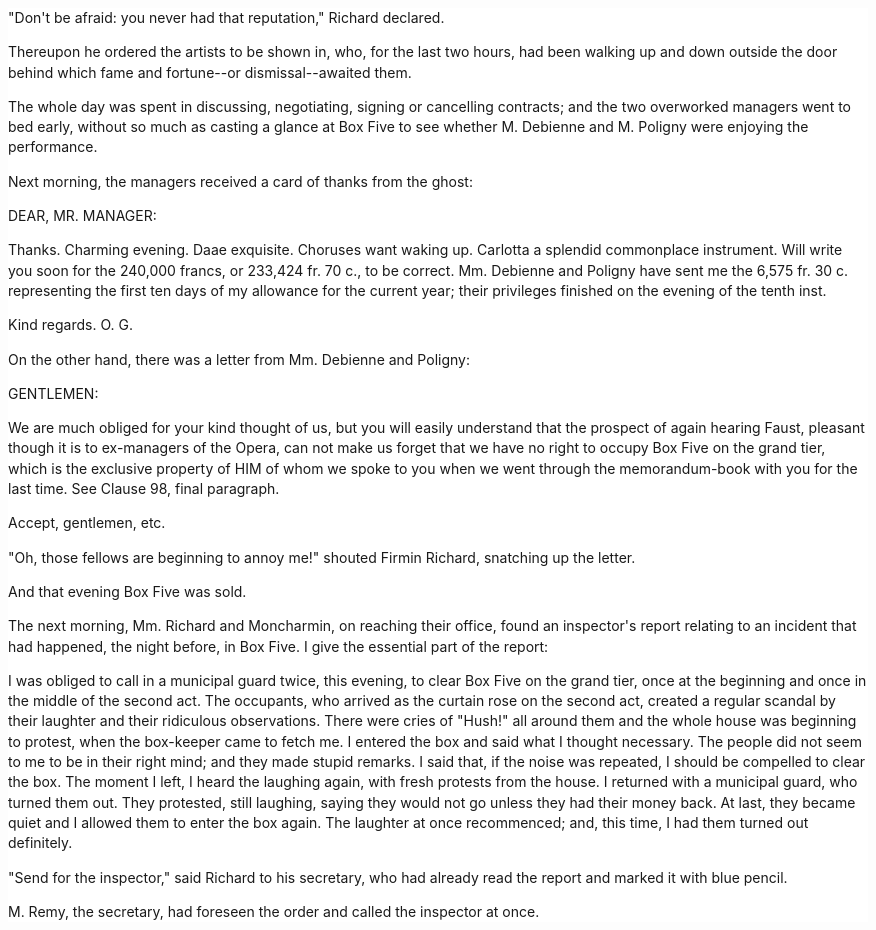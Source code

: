 "Don't be afraid: you never had that reputation," Richard declared. 

Thereupon he ordered the artists to be shown in, who, for the last two hours, had been walking up and down outside the door behind which fame and fortune--or dismissal--awaited them. 

The whole day was spent in discussing, negotiating, signing or cancelling contracts; and the two overworked managers went to bed early, without so much as casting a glance at Box Five to see whether M. Debienne and M. Poligny were enjoying the performance. 

Next morning, the managers received a card of thanks from the ghost: 


DEAR, MR. MANAGER: 

Thanks. Charming evening. Daae exquisite. Choruses want waking up. Carlotta a splendid commonplace instrument. Will write you soon for the 240,000 francs, or 233,424 fr. 70 c., to be correct. Mm. Debienne and Poligny have sent me the 6,575 fr. 30 c. representing the first ten days of my allowance for the current year; their privileges finished on the evening of the tenth inst. 

Kind regards. O. G. 


On the other hand, there was a letter from Mm. Debienne and Poligny: 


GENTLEMEN: 

We are much obliged for your kind thought of us, but you will easily understand that the prospect of again hearing Faust, pleasant though it is to ex-managers of the Opera, can not make us forget that we have no right to occupy Box Five on the grand tier, which is the exclusive property of HIM of whom we spoke to you when we went through the memorandum-book with you for the last time. See Clause 98, final paragraph. 

Accept, gentlemen, etc. 


"Oh, those fellows are beginning to annoy me!" shouted Firmin Richard, snatching up the letter. 

And that evening Box Five was sold. 

The next morning, Mm. Richard and Moncharmin, on reaching their office, found an inspector's report relating to an incident that had happened, the night before, in Box Five. I give the essential part of the report: 

I was obliged to call in a municipal guard twice, this evening, to clear Box Five on the grand tier, once at the beginning and once in the middle of the second act. The occupants, who arrived as the curtain rose on the second act, created a regular scandal by their laughter and their ridiculous observations. There were cries of "Hush!" all around them and the whole house was beginning to protest, when the box-keeper came to fetch me. I entered the box and said what I thought necessary. The people did not seem to me to be in their right mind; and they made stupid remarks. I said that, if the noise was repeated, I should be compelled to clear the box. The moment I left, I heard the laughing again, with fresh protests from the house. I returned with a municipal guard, who turned them out. They protested, still laughing, saying they would not go unless they had their money back. At last, they became quiet and I allowed them to enter the box again. The laughter at once recommenced; and, this time, I had them turned out definitely. 

"Send for the inspector," said Richard to his secretary, who had already read the report and marked it with blue pencil. 

M. Remy, the secretary, had foreseen the order and called the inspector at once. 

